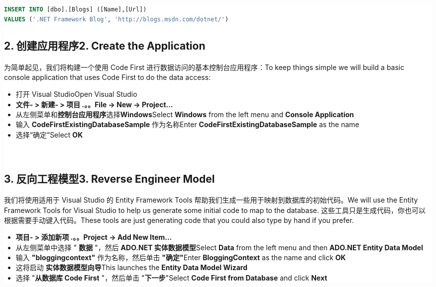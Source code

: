 ``` SQL
INSERT INTO [dbo].[Blogs] ([Name],[Url])
VALUES ('.NET Framework Blog', 'http://blogs.msdn.com/dotnet/')
```

## <a name="2-create-the-application"></a><span data-ttu-id="4ae56-127">2. 创建应用程序</span><span class="sxs-lookup"><span data-stu-id="4ae56-127">2. Create the Application</span></span>

<span data-ttu-id="4ae56-128">为简单起见，我们将构建一个使用 Code First 进行数据访问的基本控制台应用程序：</span><span class="sxs-lookup"><span data-stu-id="4ae56-128">To keep things simple we will build a basic console application that uses Code First to do the data access:</span></span>

-   <span data-ttu-id="4ae56-129">打开 Visual Studio</span><span class="sxs-lookup"><span data-stu-id="4ae56-129">Open Visual Studio</span></span>
-   <span data-ttu-id="4ae56-130">**文件- &gt; 新建- &gt; 项目 .。。**</span><span class="sxs-lookup"><span data-stu-id="4ae56-130">**File -&gt; New -&gt; Project…**</span></span>
-   <span data-ttu-id="4ae56-131">从左侧菜单和**控制台应用程序**选择**Windows**</span><span class="sxs-lookup"><span data-stu-id="4ae56-131">Select **Windows** from the left menu and **Console Application**</span></span>
-   <span data-ttu-id="4ae56-132">输入 **CodeFirstExistingDatabaseSample** 作为名称</span><span class="sxs-lookup"><span data-stu-id="4ae56-132">Enter **CodeFirstExistingDatabaseSample** as the name</span></span>
-   <span data-ttu-id="4ae56-133">选择“确定”</span><span class="sxs-lookup"><span data-stu-id="4ae56-133">Select **OK**</span></span>

 

## <a name="3-reverse-engineer-model"></a><span data-ttu-id="4ae56-134">3. 反向工程模型</span><span class="sxs-lookup"><span data-stu-id="4ae56-134">3. Reverse Engineer Model</span></span>

<span data-ttu-id="4ae56-135">我们将使用适用于 Visual Studio 的 Entity Framework Tools 帮助我们生成一些用于映射到数据库的初始代码。</span><span class="sxs-lookup"><span data-stu-id="4ae56-135">We will use the Entity Framework Tools for Visual Studio to help us generate some initial code to map to the database.</span></span> <span data-ttu-id="4ae56-136">这些工具只是生成代码，你也可以根据需要手动键入代码。</span><span class="sxs-lookup"><span data-stu-id="4ae56-136">These tools are just generating code that you could also type by hand if you prefer.</span></span>

-   <span data-ttu-id="4ae56-137">**项目- &gt; 添加新项 .。。**</span><span class="sxs-lookup"><span data-stu-id="4ae56-137">**Project -&gt; Add New Item…**</span></span>
-   <span data-ttu-id="4ae56-138">从左侧菜单中选择 " **数据** "，然后 **ADO.NET 实体数据模型**</span><span class="sxs-lookup"><span data-stu-id="4ae56-138">Select **Data** from the left menu and then **ADO.NET Entity Data Model**</span></span>
-   <span data-ttu-id="4ae56-139">输入 **"bloggingcontext"** 作为名称，然后单击 **"确定"**</span><span class="sxs-lookup"><span data-stu-id="4ae56-139">Enter **BloggingContext** as the name and click **OK**</span></span>
-   <span data-ttu-id="4ae56-140">这将启动 **实体数据模型向导**</span><span class="sxs-lookup"><span data-stu-id="4ae56-140">This launches the **Entity Data Model Wizard**</span></span>
-   <span data-ttu-id="4ae56-141">选择 "**从数据库 Code First** "，然后单击 "**下一步**"</span><span class="sxs-lookup"><span data-stu-id="4ae56-141">Select **Code First from Database** and click **Next**</span></span>
